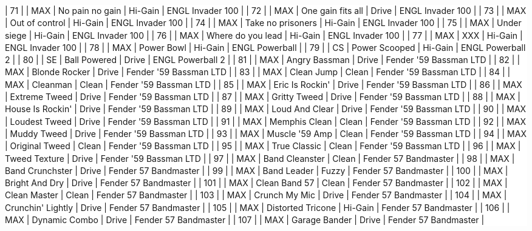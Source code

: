 | 71  |       | MAX     | No pain no gain             | Hi-Gain   | ENGL Invader 100                 |
| 72  |       | MAX     | One gain fits all           | Drive     | ENGL Invader 100                 |
| 73  |       | MAX     | Out of control              | Hi-Gain   | ENGL Invader 100                 |
| 74  |       | MAX     | Take no prisoners           | Hi-Gain   | ENGL Invader 100                 |
| 75  |       | MAX     | Under siege                 | Hi-Gain   | ENGL Invader 100                 |
| 76  |       | MAX     | Where do you lead           | Hi-Gain   | ENGL Invader 100                 |
| 77  |       | MAX     | XXX                         | Hi-Gain   | ENGL Invader 100                 |
| 78  |       | MAX     | Power Bowl                  | Hi-Gain   | ENGL Powerball                   |
| 79  |       | CS      | Power Scooped               | Hi-Gain   | ENGL Powerball 2                 |
| 80  |       | SE      | Ball Powered                | Drive     | ENGL Powerball 2                 |
| 81  |       | MAX     | Angry Bassman               | Drive     | Fender '59 Bassman LTD           |
| 82  |       | MAX     | Blonde Rocker               | Drive     | Fender '59 Bassman LTD           |
| 83  |       | MAX     | Clean Jump                  | Clean     | Fender '59 Bassman LTD           |
| 84  |       | MAX     | Cleanman                    | Clean     | Fender '59 Bassman LTD           |
| 85  |       | MAX     | Eric Is Rockin'             | Drive     | Fender '59 Bassman LTD           |
| 86  |       | MAX     | Extreme Tweed               | Drive     | Fender '59 Bassman LTD           |
| 87  |       | MAX     | Gritty Tweed                | Drive     | Fender '59 Bassman LTD           |
| 88  |       | MAX     | House Is Rockin'            | Drive     | Fender '59 Bassman LTD           |
| 89  |       | MAX     | Loud And Clear              | Drive     | Fender '59 Bassman LTD           |
| 90  |       | MAX     | Loudest Tweed               | Drive     | Fender '59 Bassman LTD           |
| 91  |       | MAX     | Memphis Clean               | Clean     | Fender '59 Bassman LTD           |
| 92  |       | MAX     | Muddy Tweed                 | Drive     | Fender '59 Bassman LTD           |
| 93  |       | MAX     | Muscle '59 Amp              | Clean     | Fender '59 Bassman LTD           |
| 94  |       | MAX     | Original Tweed              | Clean     | Fender '59 Bassman LTD           |
| 95  |       | MAX     | True Classic                | Clean     | Fender '59 Bassman LTD           |
| 96  |       | MAX     | Tweed Texture               | Drive     | Fender '59 Bassman LTD           |
| 97  |       | MAX     | Band Cleanster              | Clean     | Fender 57 Bandmaster             |
| 98  |       | MAX     | Band Crunchster             | Drive     | Fender 57 Bandmaster             |
| 99  |       | MAX     | Band Leader                 | Fuzzy     | Fender 57 Bandmaster             |
| 100 |       | MAX     | Bright And Dry              | Drive     | Fender 57 Bandmaster             |
| 101 |       | MAX     | Clean Band 57               | Clean     | Fender 57 Bandmaster             |
| 102 |       | MAX     | Clean Master                | Clean     | Fender 57 Bandmaster             |
| 103 |       | MAX     | Crunch My Mic               | Drive     | Fender 57 Bandmaster             |
| 104 |       | MAX     | Crunchin' Lightly           | Drive     | Fender 57 Bandmaster             |
| 105 |       | MAX     | Distorted Tricone           | Hi-Gain   | Fender 57 Bandmaster             |
| 106 |       | MAX     | Dynamic Combo               | Drive     | Fender 57 Bandmaster             |
| 107 |       | MAX     | Garage Bander               | Drive     | Fender 57 Bandmaster             |